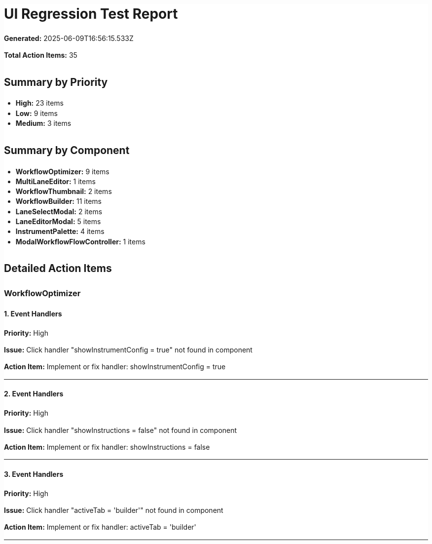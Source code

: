 # UI Regression Test Report

**Generated:** 2025-06-09T16:56:15.533Z

**Total Action Items:** 35

## Summary by Priority

- **High:** 23 items
- **Low:** 9 items
- **Medium:** 3 items

## Summary by Component

- **WorkflowOptimizer:** 9 items
- **MultiLaneEditor:** 1 items
- **WorkflowThumbnail:** 2 items
- **WorkflowBuilder:** 11 items
- **LaneSelectModal:** 2 items
- **LaneEditorModal:** 5 items
- **InstrumentPalette:** 4 items
- **ModalWorkflowFlowController:** 1 items

## Detailed Action Items

### WorkflowOptimizer

#### 1. Event Handlers

**Priority:** High

**Issue:** Click handler "showInstrumentConfig = true" not found in component

**Action Item:** Implement or fix handler: showInstrumentConfig = true

---

#### 2. Event Handlers

**Priority:** High

**Issue:** Click handler "showInstructions = false" not found in component

**Action Item:** Implement or fix handler: showInstructions = false

---

#### 3. Event Handlers

**Priority:** High

**Issue:** Click handler "activeTab = 'builder'" not found in component

**Action Item:** Implement or fix handler: activeTab = 'builder'

---